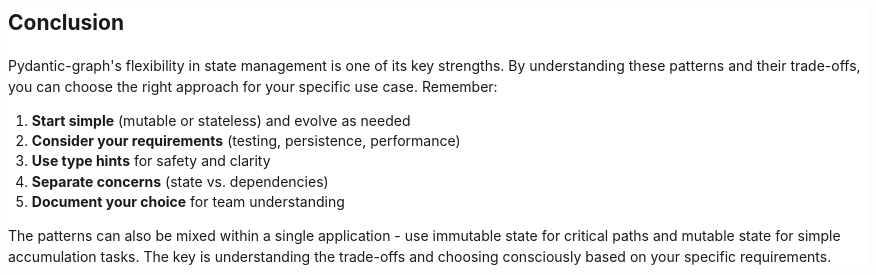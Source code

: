 ## Conclusion

Pydantic-graph's flexibility in state management is one of its key strengths. By understanding these patterns and their trade-offs, you can choose the right approach for your specific use case. Remember:

1. **Start simple** (mutable or stateless) and evolve as needed
2. **Consider your requirements** (testing, persistence, performance)
3. **Use type hints** for safety and clarity
4. **Separate concerns** (state vs. dependencies)
5. **Document your choice** for team understanding

The patterns can also be mixed within a single application - use immutable state for critical paths and mutable state for simple accumulation tasks. The key is understanding the trade-offs and choosing consciously based on your specific requirements.